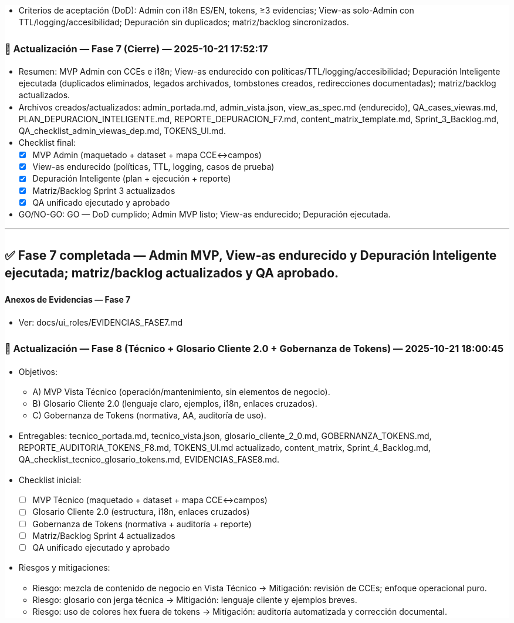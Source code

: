 - Criterios de aceptación (DoD): Admin con i18n ES/EN, tokens, ≥3 evidencias; View-as solo-Admin con TTL/logging/accesibilidad; Depuración sin duplicados; matriz/backlog sincronizados.

### 🔄 Actualización — Fase 7 (Cierre) — 2025-10-21 17:52:17

- Resumen: MVP Admin con CCEs e i18n; View-as endurecido con políticas/TTL/logging/accesibilidad; Depuración Inteligente ejecutada (duplicados eliminados, legados archivados, tombstones creados, redirecciones documentadas); matriz/backlog actualizados.
- Archivos creados/actualizados: admin_portada.md, admin_vista.json, view_as_spec.md (endurecido), QA_cases_viewas.md, PLAN_DEPURACION_INTELIGENTE.md, REPORTE_DEPURACION_F7.md, content_matrix_template.md, Sprint_3_Backlog.md, QA_checklist_admin_viewas_dep.md, TOKENS_UI.md.
- Checklist final:
  - [x] MVP Admin (maquetado + dataset + mapa CCE↔campos)
  - [x] View-as endurecido (políticas, TTL, logging, casos de prueba)
  - [x] Depuración Inteligente (plan + ejecución + reporte)
  - [x] Matriz/Backlog Sprint 3 actualizados
  - [x] QA unificado ejecutado y aprobado

- GO/NO-GO: GO — DoD cumplido; Admin MVP listo; View-as endurecido; Depuración ejecutada.

---
✅ Fase 7 completada — Admin MVP, View-as endurecido y Depuración Inteligente ejecutada; matriz/backlog actualizados y QA aprobado.
---

#### Anexos de Evidencias — Fase 7
- Ver: docs/ui_roles/EVIDENCIAS_FASE7.md

### 🔄 Actualización — Fase 8 (Técnico + Glosario Cliente 2.0 + Gobernanza de Tokens) — 2025-10-21 18:00:45

- Objetivos:
  - A) MVP Vista Técnico (operación/mantenimiento, sin elementos de negocio).
  - B) Glosario Cliente 2.0 (lenguaje claro, ejemplos, i18n, enlaces cruzados).
  - C) Gobernanza de Tokens (normativa, AA, auditoría de uso).
- Entregables: tecnico_portada.md, tecnico_vista.json, glosario_cliente_2_0.md, GOBERNANZA_TOKENS.md, REPORTE_AUDITORIA_TOKENS_F8.md, TOKENS_UI.md actualizado, content_matrix, Sprint_4_Backlog.md, QA_checklist_tecnico_glosario_tokens.md, EVIDENCIAS_FASE8.md.

- Checklist inicial:
  - [ ] MVP Técnico (maquetado + dataset + mapa CCE↔campos)
  - [ ] Glosario Cliente 2.0 (estructura, i18n, enlaces cruzados)
  - [ ] Gobernanza de Tokens (normativa + auditoría + reporte)
  - [ ] Matriz/Backlog Sprint 4 actualizados
  - [ ] QA unificado ejecutado y aprobado

- Riesgos y mitigaciones:
  - Riesgo: mezcla de contenido de negocio en Vista Técnico → Mitigación: revisión de CCEs; enfoque operacional puro.
  - Riesgo: glosario con jerga técnica → Mitigación: lenguaje cliente y ejemplos breves.
  - Riesgo: uso de colores hex fuera de tokens → Mitigación: auditoría automatizada y corrección documental.

